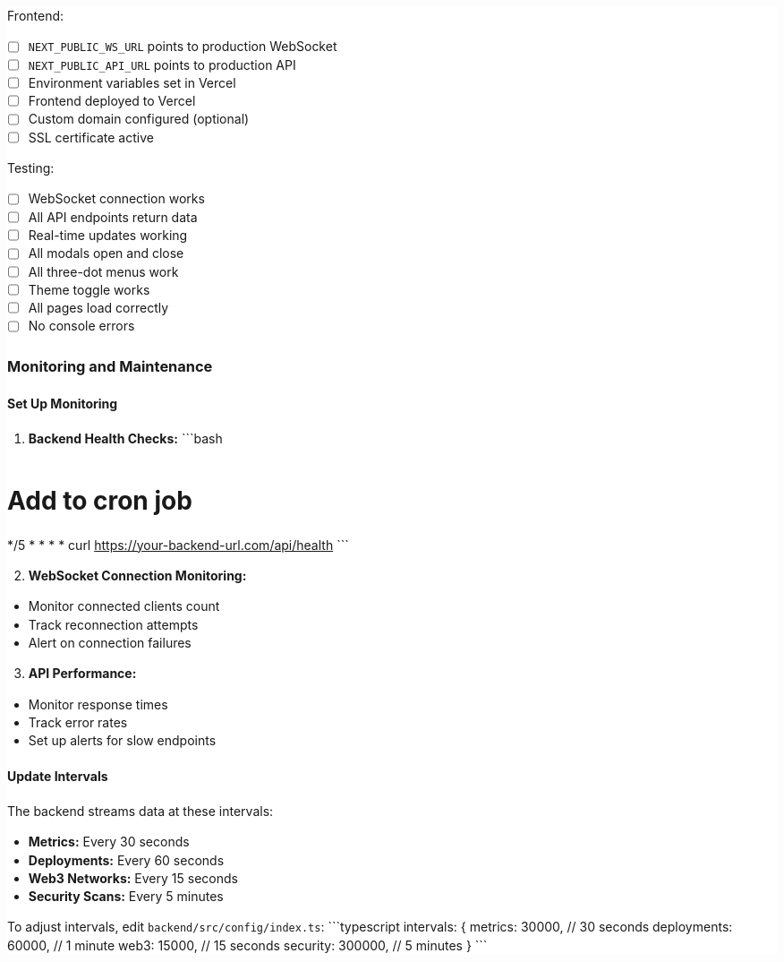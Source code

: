 Frontend:
- [ ] `NEXT_PUBLIC_WS_URL` points to production WebSocket
- [ ] `NEXT_PUBLIC_API_URL` points to production API
- [ ] Environment variables set in Vercel
- [ ] Frontend deployed to Vercel
- [ ] Custom domain configured (optional)
- [ ] SSL certificate active

Testing:
- [ ] WebSocket connection works
- [ ] All API endpoints return data
- [ ] Real-time updates working
- [ ] All modals open and close
- [ ] All three-dot menus work
- [ ] Theme toggle works
- [ ] All pages load correctly
- [ ] No console errors

### Monitoring and Maintenance

#### Set Up Monitoring

1. **Backend Health Checks:**
\`\`\`bash
# Add to cron job
*/5 * * * * curl https://your-backend-url.com/api/health
\`\`\`

2. **WebSocket Connection Monitoring:**
- Monitor connected clients count
- Track reconnection attempts
- Alert on connection failures

3. **API Performance:**
- Monitor response times
- Track error rates
- Set up alerts for slow endpoints

#### Update Intervals

The backend streams data at these intervals:
- **Metrics:** Every 30 seconds
- **Deployments:** Every 60 seconds
- **Web3 Networks:** Every 15 seconds
- **Security Scans:** Every 5 minutes

To adjust intervals, edit `backend/src/config/index.ts`:
\`\`\`typescript
intervals: {
  metrics: 30000,      // 30 seconds
  deployments: 60000,  // 1 minute
  web3: 15000,         // 15 seconds
  security: 300000,    // 5 minutes
}
\`\`\`
